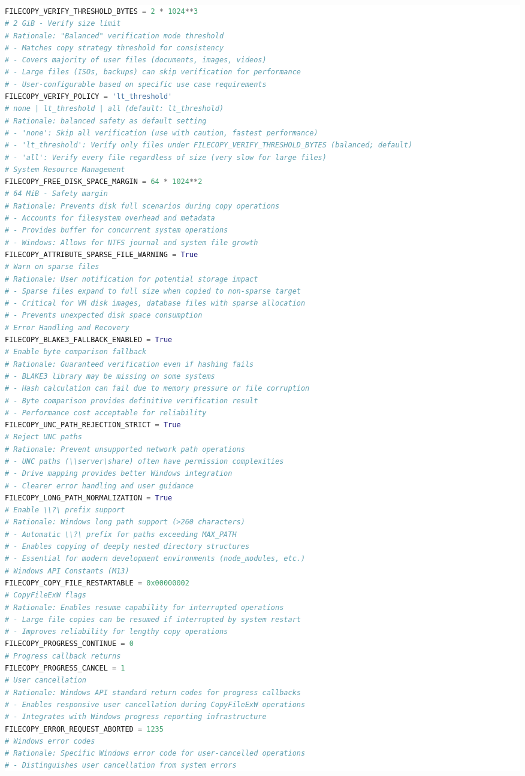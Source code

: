 ```python
FILECOPY_VERIFY_THRESHOLD_BYTES = 2 * 1024**3 
# 2 GiB - Verify size limit
# Rationale: "Balanced" verification mode threshold
# - Matches copy strategy threshold for consistency
# - Covers majority of user files (documents, images, videos)
# - Large files (ISOs, backups) can skip verification for performance
# - User-configurable based on specific use case requirements
FILECOPY_VERIFY_POLICY = 'lt_threshold' 
# none | lt_threshold | all (default: lt_threshold)
# Rationale: balanced safety as default setting
# - 'none': Skip all verification (use with caution, fastest performance)
# - 'lt_threshold': Verify only files under FILECOPY_VERIFY_THRESHOLD_BYTES (balanced; default)
# - 'all': Verify every file regardless of size (very slow for large files)
# System Resource Management
FILECOPY_FREE_DISK_SPACE_MARGIN = 64 * 1024**2 
# 64 MiB - Safety margin
# Rationale: Prevents disk full scenarios during copy operations
# - Accounts for filesystem overhead and metadata
# - Provides buffer for concurrent system operations
# - Windows: Allows for NTFS journal and system file growth
FILECOPY_ATTRIBUTE_SPARSE_FILE_WARNING = True 
# Warn on sparse files
# Rationale: User notification for potential storage impact
# - Sparse files expand to full size when copied to non-sparse target
# - Critical for VM disk images, database files with sparse allocation
# - Prevents unexpected disk space consumption
# Error Handling and Recovery
FILECOPY_BLAKE3_FALLBACK_ENABLED = True 
# Enable byte comparison fallback
# Rationale: Guaranteed verification even if hashing fails
# - BLAKE3 library may be missing on some systems
# - Hash calculation can fail due to memory pressure or file corruption
# - Byte comparison provides definitive verification result
# - Performance cost acceptable for reliability
FILECOPY_UNC_PATH_REJECTION_STRICT = True 
# Reject UNC paths
# Rationale: Prevent unsupported network path operations
# - UNC paths (\\server\share) often have permission complexities
# - Drive mapping provides better Windows integration
# - Clearer error handling and user guidance
FILECOPY_LONG_PATH_NORMALIZATION = True 
# Enable \\?\ prefix support
# Rationale: Windows long path support (>260 characters)
# - Automatic \\?\ prefix for paths exceeding MAX_PATH
# - Enables copying of deeply nested directory structures
# - Essential for modern development environments (node_modules, etc.)
# Windows API Constants (M13)
FILECOPY_COPY_FILE_RESTARTABLE = 0x00000002 
# CopyFileExW flags
# Rationale: Enables resume capability for interrupted operations
# - Large file copies can be resumed if interrupted by system restart
# - Improves reliability for lengthy copy operations
FILECOPY_PROGRESS_CONTINUE = 0 
# Progress callback returns
FILECOPY_PROGRESS_CANCEL = 1 
# User cancellation
# Rationale: Windows API standard return codes for progress callbacks
# - Enables responsive user cancellation during CopyFileExW operations
# - Integrates with Windows progress reporting infrastructure
FILECOPY_ERROR_REQUEST_ABORTED = 1235 
# Windows error codes
# Rationale: Specific Windows error code for user-cancelled operations
# - Distinguishes user cancellation from system errors
```